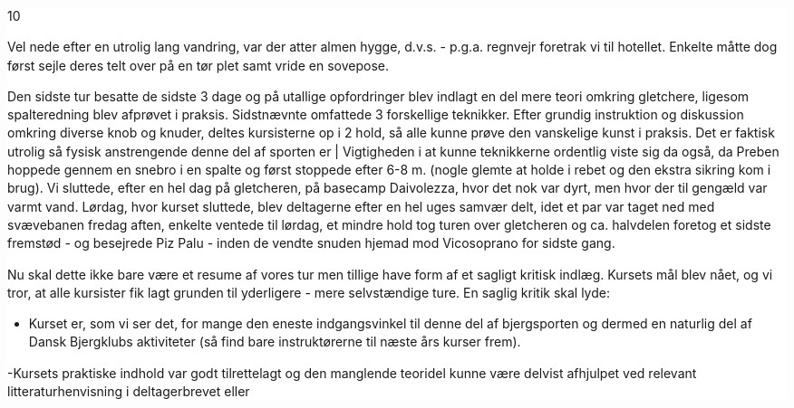 10

Vel nede efter en utrolig lang vandring, var
der atter almen hygge, d.v.s. - p.g.a.
regnvejr foretrak vi til hotellet. Enkelte
måtte dog først sejle deres telt over på en
tør plet samt vride en sovepose.

Den sidste tur besatte de sidste 3 dage og
på utallige opfordringer blev indlagt en del
mere teori omkring gletchere, ligesom
spalteredning blev afprøvet i praksis.
Sidstnævnte omfattede 3 forskellige
teknikker. Efter grundig instruktion og
diskussion omkring diverse knob og
knuder, deltes kursisterne op i 2 hold, så
alle kunne prøve den vanskelige kunst i
praksis. Det er faktisk utrolig så fysisk
anstrengende denne del af sporten er |
Vigtigheden i at kunne teknikkerne
ordentlig viste sig da også, da Preben
hoppede gennem en snebro i en spalte og
først stoppede efter 6-8 m. (nogle glemte
at holde i rebet og den ekstra sikring kom i
brug). Vi sluttede, efter en hel dag på
gletcheren, på basecamp Daivolezza,
hvor det nok var dyrt, men hvor der til
gengæld var varmt vand. Lørdag, hvor
kurset sluttede, blev deltagerne efter en
hel uges samvær delt, idet et par var taget
ned med svævebanen fredag aften,
enkelte ventede til lørdag, et mindre hold
tog turen over gletcheren og ca. halvdelen
foretog et sidste fremstød - og besejrede
Piz Palu - inden de vendte snuden hjemad
mod Vicosoprano for sidste gang.

Nu skal dette ikke bare være et resume af
vores tur men tillige have form af et sagligt
kritisk indlæg. Kursets mål blev nået, og vi
tror, at alle kursister fik lagt grunden til
yderligere - mere selvstændige ture. En
saglig kritik skal lyde:

- Kurset er, som vi ser det, for mange den
eneste indgangsvinkel til denne del af
bjergsporten og dermed en naturlig del af
Dansk Bjergklubs aktiviteter (så find bare
instruktørerne til næste års kurser frem).

-Kursets praktiske indhold var godt
tilrettelagt og den manglende teoridel
kunne være delvist afhjulpet ved relevant
litteraturhenvisning i deltagerbrevet eller
